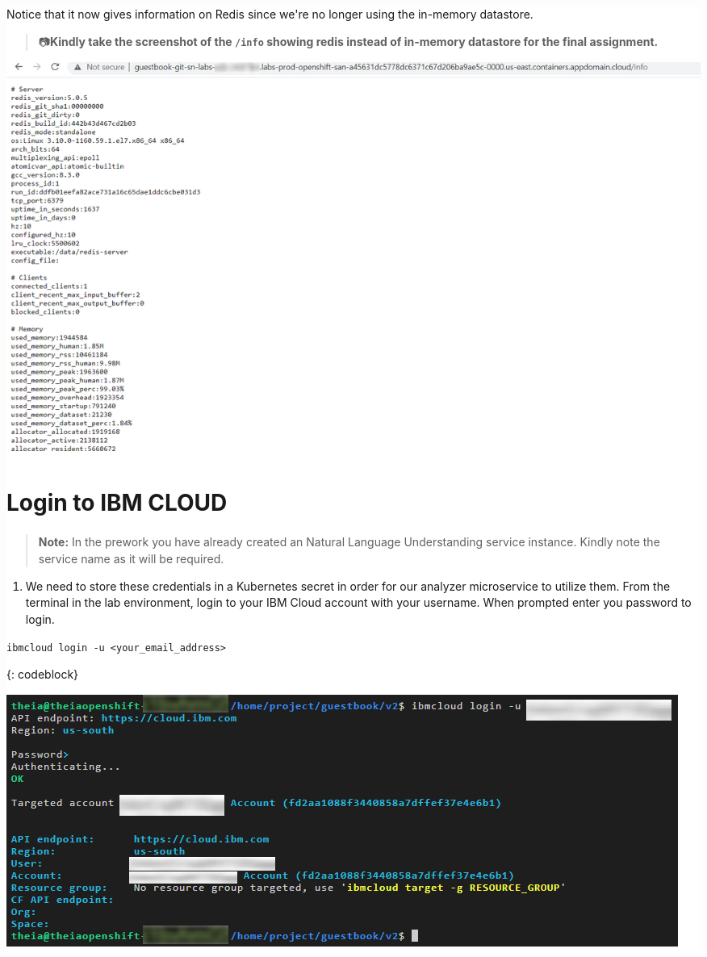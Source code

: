 Notice that it now gives information on Redis since we're no longer using the in-memory datastore.

>📷**Kindly take the screenshot of the `/info` showing redis instead of in-memory datastore for the final assignment.**

<img src="images/v2app_9b.png"/> <br>

# Login to IBM CLOUD

>**Note:** In the prework you have already created an Natural Language Understanding service instance. Kindly note the service name as it will be required.

1. We need to store these credentials in a Kubernetes secret in order for our analyzer microservice to utilize them. From the terminal in the lab environment, login to your IBM Cloud account with your username. When prompted enter you password to login.
```
ibmcloud login -u <your_email_address> 
```
{: codeblock}

<img src="images/login_ibmcloud_1.png"/> <br>
